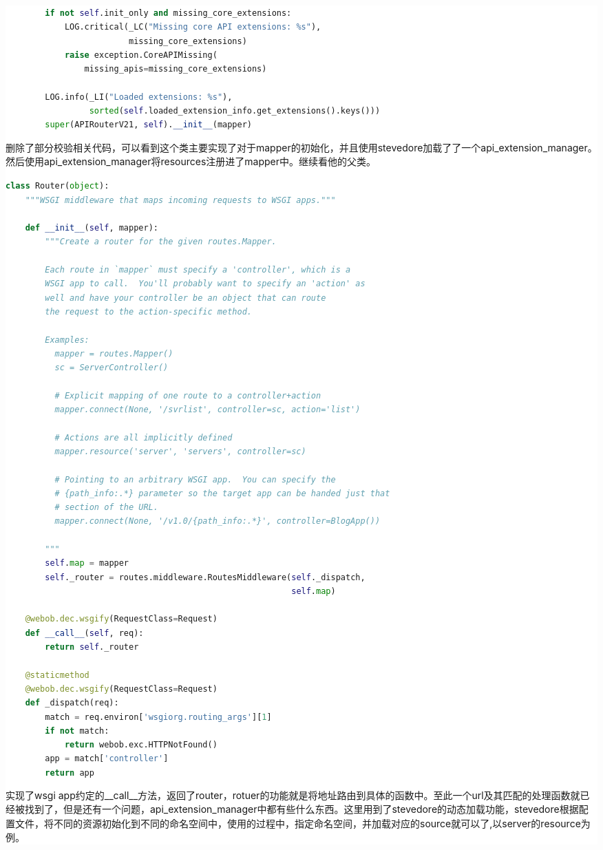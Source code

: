 ```python
        if not self.init_only and missing_core_extensions:
            LOG.critical(_LC("Missing core API extensions: %s"),
                         missing_core_extensions)
            raise exception.CoreAPIMissing(
                missing_apis=missing_core_extensions)

        LOG.info(_LI("Loaded extensions: %s"),
                 sorted(self.loaded_extension_info.get_extensions().keys()))
        super(APIRouterV21, self).__init__(mapper)
```
删除了部分校验相关代码，可以看到这个类主要实现了对于mapper的初始化，并且使用stevedore加载了了一个api_extension_manager。然后使用api_extension_manager将resources注册进了mapper中。继续看他的父类。

```python
class Router(object):
    """WSGI middleware that maps incoming requests to WSGI apps."""

    def __init__(self, mapper):
        """Create a router for the given routes.Mapper.

        Each route in `mapper` must specify a 'controller', which is a
        WSGI app to call.  You'll probably want to specify an 'action' as
        well and have your controller be an object that can route
        the request to the action-specific method.

        Examples:
          mapper = routes.Mapper()
          sc = ServerController()

          # Explicit mapping of one route to a controller+action
          mapper.connect(None, '/svrlist', controller=sc, action='list')

          # Actions are all implicitly defined
          mapper.resource('server', 'servers', controller=sc)

          # Pointing to an arbitrary WSGI app.  You can specify the
          # {path_info:.*} parameter so the target app can be handed just that
          # section of the URL.
          mapper.connect(None, '/v1.0/{path_info:.*}', controller=BlogApp())

        """
        self.map = mapper
        self._router = routes.middleware.RoutesMiddleware(self._dispatch,
                                                          self.map)

    @webob.dec.wsgify(RequestClass=Request)
    def __call__(self, req):
        return self._router

    @staticmethod
    @webob.dec.wsgify(RequestClass=Request)
    def _dispatch(req):
        match = req.environ['wsgiorg.routing_args'][1]
        if not match:
            return webob.exc.HTTPNotFound()
        app = match['controller']
        return app
```
实现了wsgi app约定的__call__方法，返回了router，rotuer的功能就是将地址路由到具体的函数中。至此一个url及其匹配的处理函数就已经被找到了，但是还有一个问题，api_extension_manager中都有些什么东西。这里用到了stevedore的动态加载功能，stevedore根据配置文件，将不同的资源初始化到不同的命名空间中，使用的过程中，指定命名空间，并加载对应的source就可以了,以server的resource为例。
